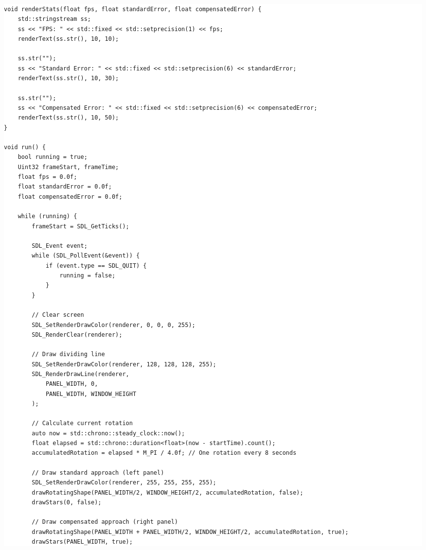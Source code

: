     void renderStats(float fps, float standardError, float compensatedError) {
        std::stringstream ss;
        ss << "FPS: " << std::fixed << std::setprecision(1) << fps;
        renderText(ss.str(), 10, 10);
        
        ss.str("");
        ss << "Standard Error: " << std::fixed << std::setprecision(6) << standardError;
        renderText(ss.str(), 10, 30);
        
        ss.str("");
        ss << "Compensated Error: " << std::fixed << std::setprecision(6) << compensatedError;
        renderText(ss.str(), 10, 50);
    }
    
    void run() {
        bool running = true;
        Uint32 frameStart, frameTime;
        float fps = 0.0f;
        float standardError = 0.0f;
        float compensatedError = 0.0f;
        
        while (running) {
            frameStart = SDL_GetTicks();
            
            SDL_Event event;
            while (SDL_PollEvent(&event)) {
                if (event.type == SDL_QUIT) {
                    running = false;
                }
            }
            
            // Clear screen
            SDL_SetRenderDrawColor(renderer, 0, 0, 0, 255);
            SDL_RenderClear(renderer);
            
            // Draw dividing line
            SDL_SetRenderDrawColor(renderer, 128, 128, 128, 255);
            SDL_RenderDrawLine(renderer,
                PANEL_WIDTH, 0,
                PANEL_WIDTH, WINDOW_HEIGHT
            );
            
            // Calculate current rotation
            auto now = std::chrono::steady_clock::now();
            float elapsed = std::chrono::duration<float>(now - startTime).count();
            accumulatedRotation = elapsed * M_PI / 4.0f; // One rotation every 8 seconds
            
            // Draw standard approach (left panel)
            SDL_SetRenderDrawColor(renderer, 255, 255, 255, 255);
            drawRotatingShape(PANEL_WIDTH/2, WINDOW_HEIGHT/2, accumulatedRotation, false);
            drawStars(0, false);
            
            // Draw compensated approach (right panel)
            drawRotatingShape(PANEL_WIDTH + PANEL_WIDTH/2, WINDOW_HEIGHT/2, accumulatedRotation, true);
            drawStars(PANEL_WIDTH, true);
            